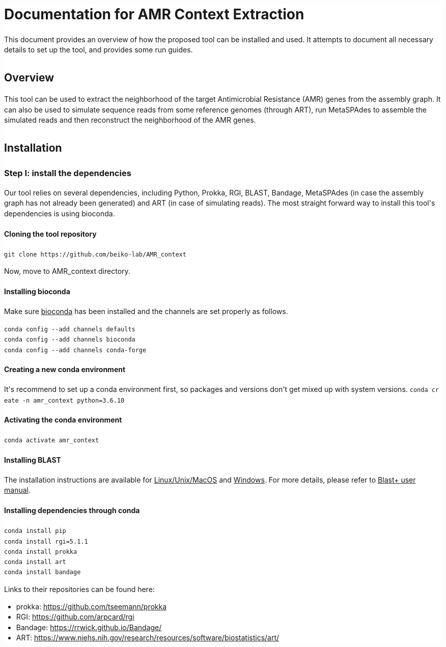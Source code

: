 # Documentation for AMR Context Extraction
This document provides an overview of how the proposed tool can be installed and used. It attempts to document all necessary details to set up the tool, and provides some run guides.

## Overview
This tool can be used to extract the neighborhood of the target Antimicrobial Resistance (AMR) genes from the assembly graph.
It can also be used to simulate sequence reads from some reference genomes (through ART), run MetaSPAdes to assemble the simulated reads and then reconstruct the neighborhood of the AMR genes.

## Installation
### Step I: install the dependencies
Our tool relies on several dependencies, including Python, Prokka, RGI, BLAST, Bandage, MetaSPAdes (in case the assembly graph has not already been generated) and ART (in case of simulating reads).
The most straight forward way to install this tool's dependencies is using bioconda.
#### Cloning the tool repository
`git clone https://github.com/beiko-lab/AMR_context`

Now, move to AMR_context directory.
#### Installing bioconda
Make sure [bioconda](https://bioconda.github.io/user/install.html) has been installed and the channels are set properly as follows.
```
conda config --add channels defaults
conda config --add channels bioconda
conda config --add channels conda-forge
```
#### Creating a new conda environment
It's recommend to set up a conda environment first, so packages and
versions don't get mixed up with system versions.
`conda create -n amr_context python=3.6.10`

#### Activating the conda environment
`conda activate amr_context`

#### Installing BLAST
The installation instructions are available for [Linux/Unix/MacOS](https://www.ncbi.nlm.nih.gov/books/NBK52640/) and [Windows](https://www.ncbi.nlm.nih.gov/books/NBK52637/). For more details, please refer to [Blast+ user manual](https://www.ncbi.nlm.nih.gov/books/NBK279690/).

#### Installing dependencies through conda
```
conda install pip
conda install rgi=5.1.1
conda install prokka
conda install art
conda install bandage
```
Links to their repositories can be found here:
- prokka: https://github.com/tseemann/prokka
- RGI: https://github.com/arpcard/rgi
- Bandage: https://rrwick.github.io/Bandage/
- ART: https://www.niehs.nih.gov/research/resources/software/biostatistics/art/
